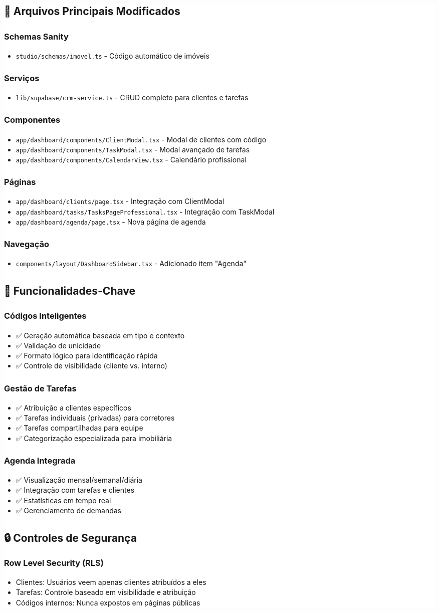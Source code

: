 ## 🔧 **Arquivos Principais Modificados**

### **Schemas Sanity**
- `studio/schemas/imovel.ts` - Código automático de imóveis

### **Serviços**
- `lib/supabase/crm-service.ts` - CRUD completo para clientes e tarefas

### **Componentes**
- `app/dashboard/components/ClientModal.tsx` - Modal de clientes com código
- `app/dashboard/components/TaskModal.tsx` - Modal avançado de tarefas
- `app/dashboard/components/CalendarView.tsx` - Calendário profissional

### **Páginas**
- `app/dashboard/clients/page.tsx` - Integração com ClientModal
- `app/dashboard/tasks/TasksPageProfessional.tsx` - Integração com TaskModal
- `app/dashboard/agenda/page.tsx` - Nova página de agenda

### **Navegação**
- `components/layout/DashboardSidebar.tsx` - Adicionado item "Agenda"

## 🎯 **Funcionalidades-Chave**

### **Códigos Inteligentes**
- ✅ Geração automática baseada em tipo e contexto
- ✅ Validação de unicidade
- ✅ Formato lógico para identificação rápida
- ✅ Controle de visibilidade (cliente vs. interno)

### **Gestão de Tarefas**
- ✅ Atribuição a clientes específicos
- ✅ Tarefas individuais (privadas) para corretores
- ✅ Tarefas compartilhadas para equipe
- ✅ Categorização especializada para imobiliária

### **Agenda Integrada**
- ✅ Visualização mensal/semanal/diária
- ✅ Integração com tarefas e clientes
- ✅ Estatísticas em tempo real
- ✅ Gerenciamento de demandas

## 🔒 **Controles de Segurança**

### **Row Level Security (RLS)**
- Clientes: Usuários veem apenas clientes atribuídos a eles
- Tarefas: Controle baseado em visibilidade e atribuição
- Códigos internos: Nunca expostos em páginas públicas
